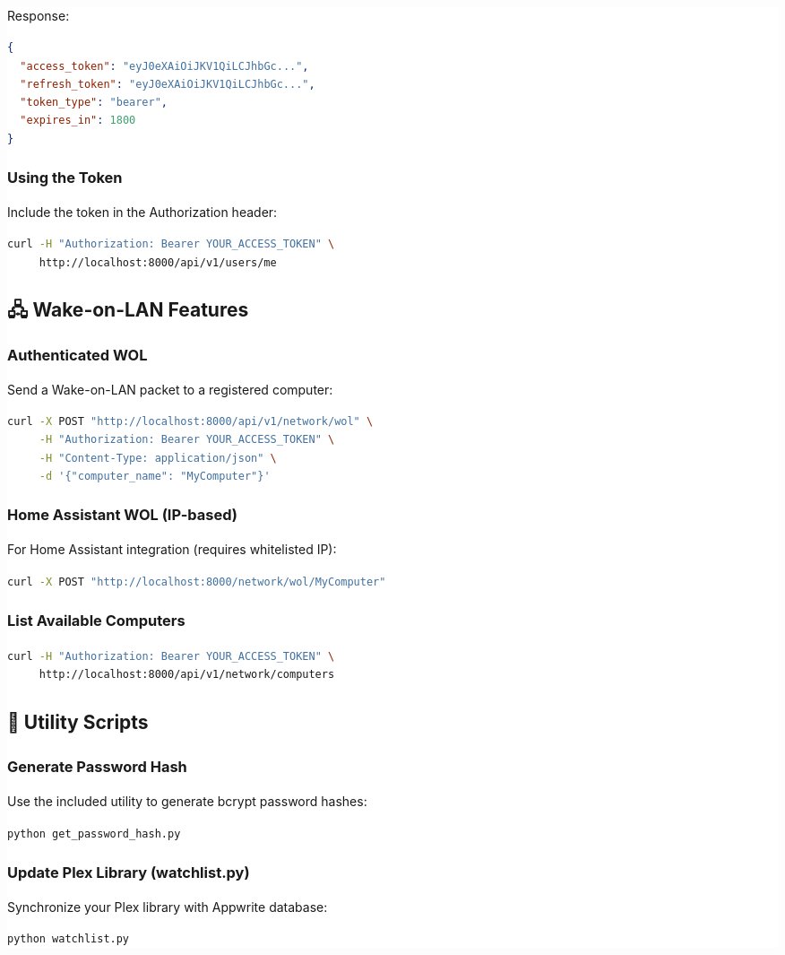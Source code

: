 Response:
```json
{
  "access_token": "eyJ0eXAiOiJKV1QiLCJhbGc...",
  "refresh_token": "eyJ0eXAiOiJKV1QiLCJhbGc...",
  "token_type": "bearer",
  "expires_in": 1800
}
```

### Using the Token
Include the token in the Authorization header:
```bash
curl -H "Authorization: Bearer YOUR_ACCESS_TOKEN" \
     http://localhost:8000/api/v1/users/me
```

## 🖧 Wake-on-LAN Features

### Authenticated WOL
Send a Wake-on-LAN packet to a registered computer:
```bash
curl -X POST "http://localhost:8000/api/v1/network/wol" \
     -H "Authorization: Bearer YOUR_ACCESS_TOKEN" \
     -H "Content-Type: application/json" \
     -d '{"computer_name": "MyComputer"}'
```

### Home Assistant WOL (IP-based)
For Home Assistant integration (requires whitelisted IP):
```bash
curl -X POST "http://localhost:8000/network/wol/MyComputer"
```

### List Available Computers
```bash
curl -H "Authorization: Bearer YOUR_ACCESS_TOKEN" \
     http://localhost:8000/api/v1/network/computers
```

## 🔧 Utility Scripts

### Generate Password Hash
Use the included utility to generate bcrypt password hashes:
```bash
python get_password_hash.py
```

### Update Plex Library (watchlist.py)
Synchronize your Plex library with Appwrite database:
```bash
python watchlist.py
```
